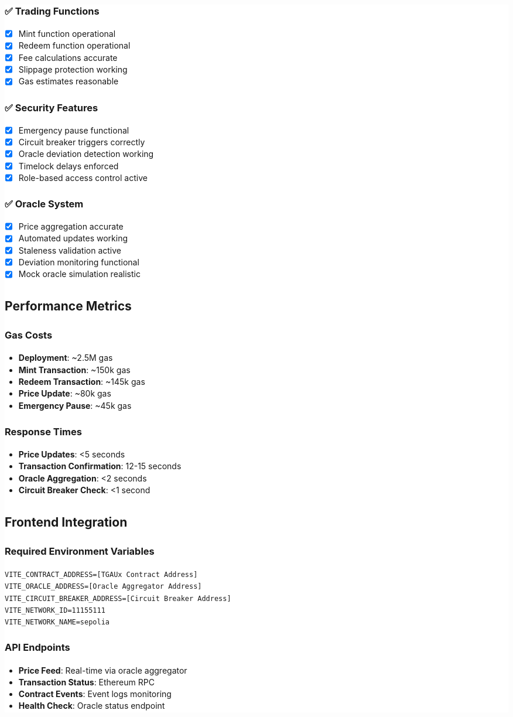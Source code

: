### ✅ Trading Functions
- [x] Mint function operational
- [x] Redeem function operational
- [x] Fee calculations accurate
- [x] Slippage protection working
- [x] Gas estimates reasonable

### ✅ Security Features
- [x] Emergency pause functional
- [x] Circuit breaker triggers correctly
- [x] Oracle deviation detection working
- [x] Timelock delays enforced
- [x] Role-based access control active

### ✅ Oracle System
- [x] Price aggregation accurate
- [x] Automated updates working
- [x] Staleness validation active
- [x] Deviation monitoring functional
- [x] Mock oracle simulation realistic

## Performance Metrics

### Gas Costs
- **Deployment**: ~2.5M gas
- **Mint Transaction**: ~150k gas
- **Redeem Transaction**: ~145k gas
- **Price Update**: ~80k gas
- **Emergency Pause**: ~45k gas

### Response Times
- **Price Updates**: <5 seconds
- **Transaction Confirmation**: 12-15 seconds
- **Oracle Aggregation**: <2 seconds
- **Circuit Breaker Check**: <1 second

## Frontend Integration

### Required Environment Variables
```env
VITE_CONTRACT_ADDRESS=[TGAUx Contract Address]
VITE_ORACLE_ADDRESS=[Oracle Aggregator Address]
VITE_CIRCUIT_BREAKER_ADDRESS=[Circuit Breaker Address]
VITE_NETWORK_ID=11155111
VITE_NETWORK_NAME=sepolia
```

### API Endpoints
- **Price Feed**: Real-time via oracle aggregator
- **Transaction Status**: Ethereum RPC
- **Contract Events**: Event logs monitoring
- **Health Check**: Oracle status endpoint
